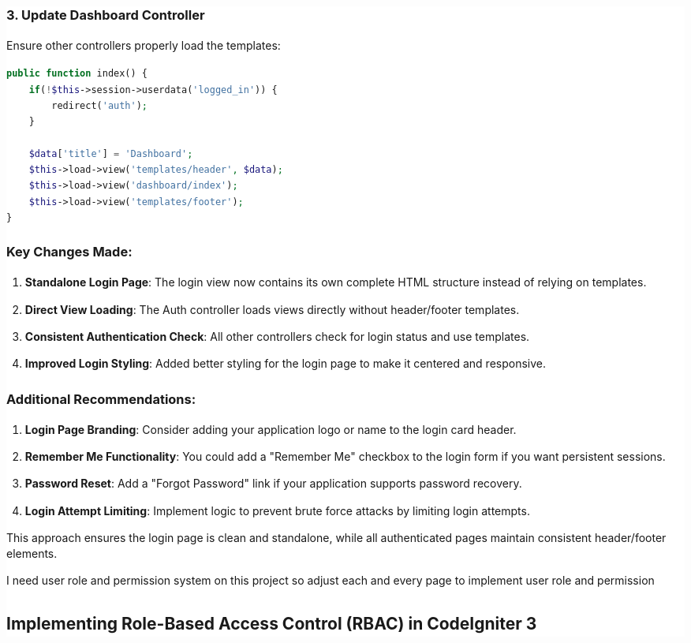 ### 3\. Update Dashboard Controller

Ensure other controllers properly load the templates:

```php
public function index() {
    if(!$this->session->userdata('logged_in')) {
        redirect('auth');
    }
    
    $data['title'] = 'Dashboard';
    $this->load->view('templates/header', $data);
    $this->load->view('dashboard/index');
    $this->load->view('templates/footer');
}
```

### Key Changes Made:

1.  **Standalone Login Page**: The login view now contains its own complete HTML structure instead of relying on templates.
    
2.  **Direct View Loading**: The Auth controller loads views directly without header/footer templates.
    
3.  **Consistent Authentication Check**: All other controllers check for login status and use templates.
    
4.  **Improved Login Styling**: Added better styling for the login page to make it centered and responsive.
    

### Additional Recommendations:

1.  **Login Page Branding**: Consider adding your application logo or name to the login card header.
    
2.  **Remember Me Functionality**: You could add a "Remember Me" checkbox to the login form if you want persistent sessions.
    
3.  **Password Reset**: Add a "Forgot Password" link if your application supports password recovery.
    
4.  **Login Attempt Limiting**: Implement logic to prevent brute force attacks by limiting login attempts.
    

This approach ensures the login page is clean and standalone, while all authenticated pages maintain consistent header/footer elements.

I need user role and permission system on this project so adjust each and every page to implement user role and permission

## Implementing Role-Based Access Control (RBAC) in CodeIgniter 3
